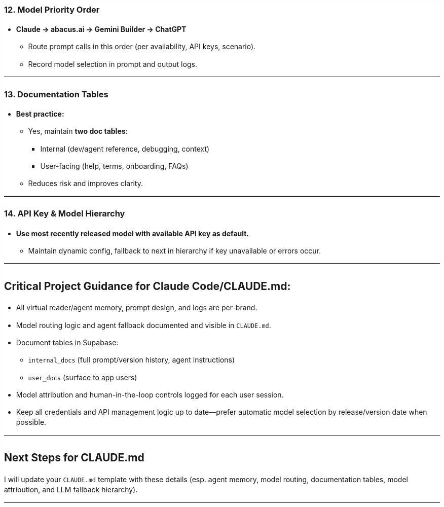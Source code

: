 ### **12\. Model Priority Order**

*   **Claude → abacus.ai → Gemini Builder → ChatGPT**
    
    *   Route prompt calls in this order (per availability, API keys, scenario).
        
    *   Record model selection in prompt and output logs.
        

* * *

### **13\. Documentation Tables**

*   **Best practice:**
    
    *   Yes, maintain **two doc tables**:
        
        *   Internal (dev/agent reference, debugging, context)
            
        *   User-facing (help, terms, onboarding, FAQs)
            
    *   Reduces risk and improves clarity.
        

* * *

### **14\. API Key & Model Hierarchy**

*   **Use most recently released model with available API key as default.**
    
    *   Maintain dynamic config, fallback to next in hierarchy if key unavailable or errors occur.
        

* * *

**Critical Project Guidance for Claude Code/CLAUDE.md:**
--------------------------------------------------------

*   All virtual reader/agent memory, prompt design, and logs are per-brand.
    
*   Model routing logic and agent fallback documented and visible in `CLAUDE.md`.
    
*   Document tables in Supabase:
    
    *   `internal_docs` (full prompt/version history, agent instructions)
        
    *   `user_docs` (surface to app users)
        
*   Model attribution and human-in-the-loop controls logged for each user session.
    
*   Keep all credentials and API management logic up to date—prefer automatic model selection by release/version date when possible.
    

* * *

**Next Steps for CLAUDE.md**
----------------------------

I will update your `CLAUDE.md` template with these details (esp. agent memory, model routing, documentation tables, model attribution, and LLM fallback hierarchy).

* * *
